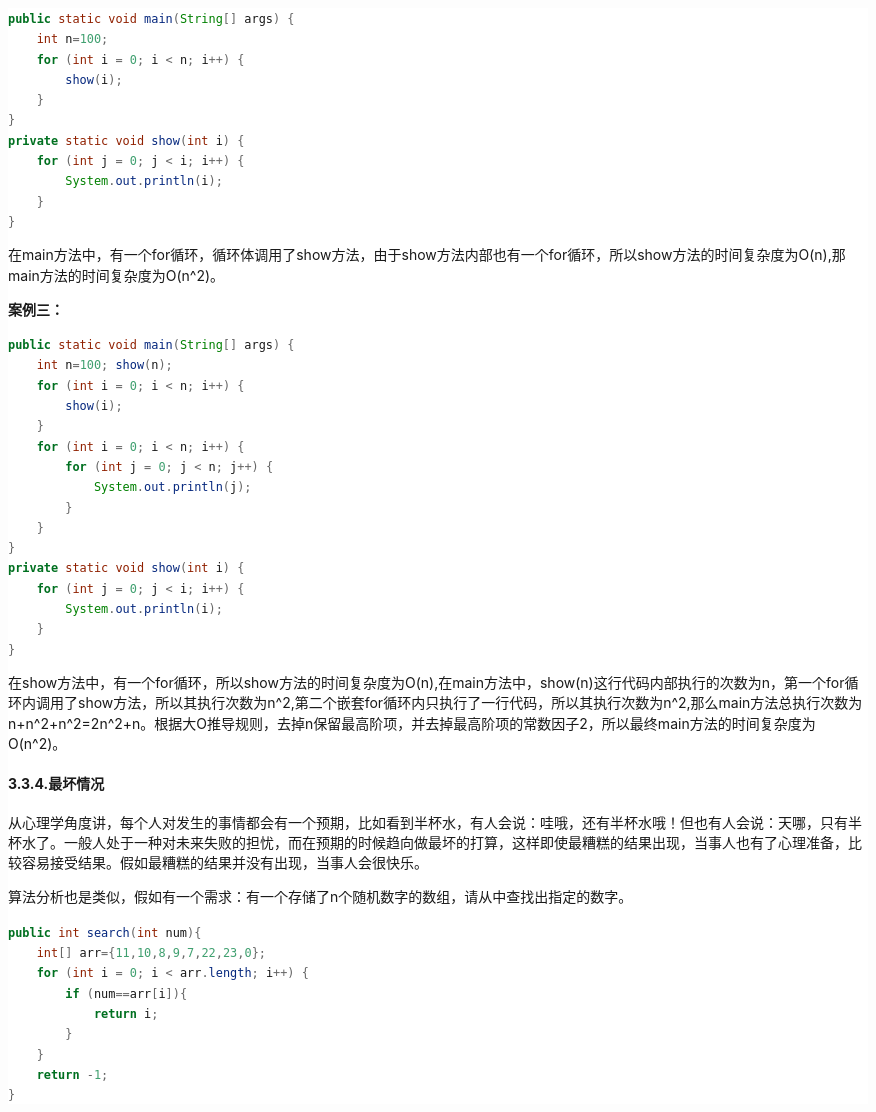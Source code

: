 ```java
public static void main(String[] args) { 
    int n=100; 
    for (int i = 0; i < n; i++) { 
        show(i); 
    } 
}
private static void show(int i) { 
    for (int j = 0; j < i; i++) { 
        System.out.println(i); 
    } 
}
```

​	在main方法中，有一个for循环，循环体调用了show方法，由于show方法内部也有一个for循环，所以show方法的时间复杂度为O(n),那main方法的时间复杂度为O(n^2)。

**案例三：**

```java
public static void main(String[] args) { 
    int n=100; show(n); 
    for (int i = 0; i < n; i++) { 
        show(i); 
    }
    for (int i = 0; i < n; i++) { 
        for (int j = 0; j < n; j++) { 
            System.out.println(j); 
        } 
    } 
}
private static void show(int i) { 
    for (int j = 0; j < i; i++) { 
        System.out.println(i); 
    } 
}
```

​	在show方法中，有一个for循环，所以show方法的时间复杂度为O(n),在main方法中，show(n)这行代码内部执行的次数为n，第一个for循环内调用了show方法，所以其执行次数为n^2,第二个嵌套for循环内只执行了一行代码，所以其执行次数为n^2,那么main方法总执行次数为n+n^2+n^2=2n^2+n。根据大O推导规则，去掉n保留最高阶项，并去掉最高阶项的常数因子2，所以最终main方法的时间复杂度为O(n^2)。



#### 3.3.4.最坏情况

​	从心理学角度讲，每个人对发生的事情都会有一个预期，比如看到半杯水，有人会说：哇哦，还有半杯水哦！但也有人会说：天哪，只有半杯水了。一般人处于一种对未来失败的担忧，而在预期的时候趋向做最坏的打算，这样即使最糟糕的结果出现，当事人也有了心理准备，比较容易接受结果。假如最糟糕的结果并没有出现，当事人会很快乐。

算法分析也是类似，假如有一个需求：有一个存储了n个随机数字的数组，请从中查找出指定的数字。

```java
public int search(int num){ 
    int[] arr={11,10,8,9,7,22,23,0}; 
    for (int i = 0; i < arr.length; i++) { 
        if (num==arr[i]){ 
            return i; 
        } 
    }
    return -1; 
}
```
